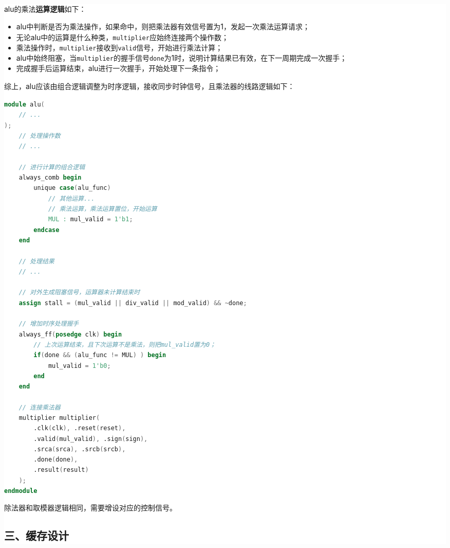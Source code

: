 alu的乘法**运算逻辑**如下：

- alu中判断是否为乘法操作，如果命中，则把乘法器有效信号置为1，发起一次乘法运算请求；
- 无论alu中的运算是什么种类，`multiplier`应始终连接两个操作数；
- 乘法操作时，`multiplier`接收到`valid`信号，开始进行乘法计算；
- alu中始终阻塞，当`multiplier`的握手信号`done`为1时，说明计算结果已有效，在下一周期完成一次握手；
- 完成握手后运算结束，alu进行一次握手，开始处理下一条指令；

综上，alu应该由组合逻辑调整为时序逻辑，接收同步时钟信号，且乘法器的线路逻辑如下：

```verilog
module alu(
	// ...
);
    // 处理操作数
    // ...
    
    // 进行计算的组合逻辑
    always_comb begin
        unique case(alu_func)
            // 其他运算...
            // 乘法运算，乘法运算置位，开始运算
            MUL : mul_valid = 1'b1;
        endcase
    end
    
    // 处理结果
    // ...
    
    // 对外生成阻塞信号，运算器未计算结束时
    assign stall = (mul_valid || div_valid || mod_valid) && ~done;
    
    // 增加时序处理握手
    always_ff(posedge clk) begin
        // 上次运算结束，且下次运算不是乘法，则把mul_valid置为0；
        if(done && (alu_func != MUL) ) begin
        	mul_valid = 1'b0;
        end
    end
    
    // 连接乘法器
    multiplier multiplier(
        .clk(clk), .reset(reset), 
        .valid(mul_valid), .sign(sign),
        .srca(srca), .srcb(srcb),
        .done(done),
        .result(result)
    );
endmodule
```

除法器和取模器逻辑相同，需要增设对应的控制信号。

## 三、缓存设计
